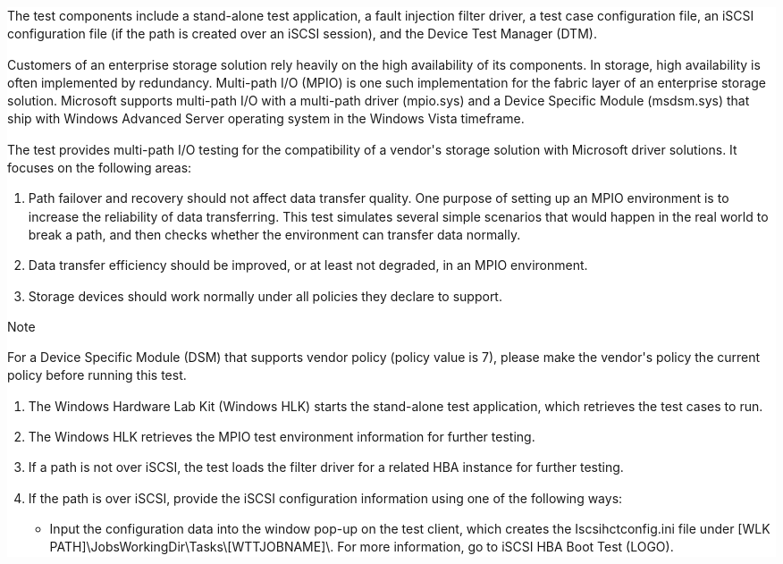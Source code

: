 
The test components include a stand-alone test application, a fault injection filter driver, a test case configuration file, an iSCSI configuration file (if the path is created over an iSCSI session), and the Device Test Manager (DTM).



Customers of an enterprise storage solution rely heavily on the high availability of its components. In storage, high availability is often implemented by redundancy. Multi-path I/O (MPIO) is one such implementation for the fabric layer of an enterprise storage solution. Microsoft supports multi-path I/O with a multi-path driver (mpio.sys) and a Device Specific Module (msdsm.sys) that ship with Windows Advanced Server operating system in the Windows Vista timeframe.



The test provides multi-path I/O testing for the compatibility of a vendor's storage solution with Microsoft driver solutions. It focuses on the following areas:



1.  Path failover and recovery should not affect data transfer quality. One purpose of setting up an MPIO environment is to increase the reliability of data transferring. This test simulates several simple scenarios that would happen in the real world to break a path, and then checks whether the environment can transfer data normally.



2.  Data transfer efficiency should be improved, or at least not degraded, in an MPIO environment.



3.  Storage devices should work normally under all policies they declare to support.



>[!NOTE]

For a Device Specific Module (DSM) that supports vendor policy (policy value is 7), please make the vendor's policy the current policy before running this test.





1.  The Windows Hardware Lab Kit (Windows HLK) starts the stand-alone test application, which retrieves the test cases to run.



2.  The Windows HLK retrieves the MPIO test environment information for further testing.



3.  If a path is not over iSCSI, the test loads the filter driver for a related HBA instance for further testing.



4.  If the path is over iSCSI, provide the iSCSI configuration information using one of the following ways:



    -   Input the configuration data into the window pop-up on the test client, which creates the Iscsihctconfig.ini file under \[WLK PATH\]\\JobsWorkingDir\\Tasks\\\[WTTJOBNAME\]\\. For more information, go to <xref rid="p_hlk_test.ca7ad4d0-6950-4e2d-bdfe-b80c7873ba90">iSCSI HBA Boot Test (LOGO)</b>.


